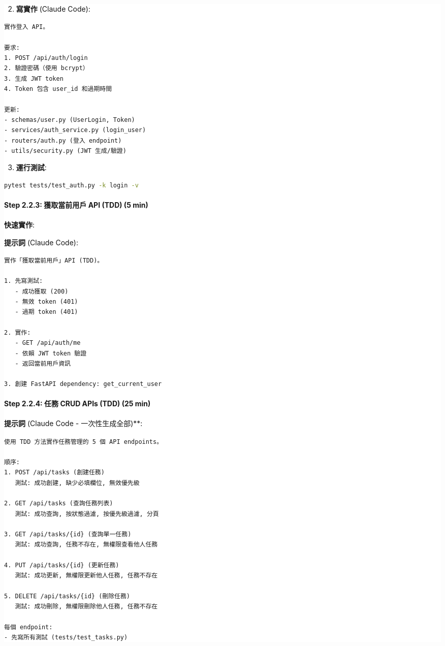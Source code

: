 2. **寫實作** (Claude Code):
```
實作登入 API。

要求:
1. POST /api/auth/login
2. 驗證密碼（使用 bcrypt）
3. 生成 JWT token
4. Token 包含 user_id 和過期時間

更新:
- schemas/user.py (UserLogin, Token)
- services/auth_service.py (login_user)
- routers/auth.py (登入 endpoint)
- utils/security.py (JWT 生成/驗證)
```

3. **運行測試**:
```bash
pytest tests/test_auth.py -k login -v
```

#### Step 2.2.3: 獲取當前用戶 API (TDD) (5 min)

**快速實作**:

**提示詞** (Claude Code):
```
實作「獲取當前用戶」API (TDD)。

1. 先寫測試:
   - 成功獲取 (200)
   - 無效 token (401)
   - 過期 token (401)

2. 實作:
   - GET /api/auth/me
   - 依賴 JWT token 驗證
   - 返回當前用戶資訊

3. 創建 FastAPI dependency: get_current_user
```

#### Step 2.2.4: 任務 CRUD APIs (TDD) (25 min)

**提示詞** (Claude Code - 一次性生成全部)**:
```
使用 TDD 方法實作任務管理的 5 個 API endpoints。

順序:
1. POST /api/tasks (創建任務)
   測試: 成功創建, 缺少必填欄位, 無效優先級

2. GET /api/tasks (查詢任務列表)
   測試: 成功查詢, 按狀態過濾, 按優先級過濾, 分頁

3. GET /api/tasks/{id} (查詢單一任務)
   測試: 成功查詢, 任務不存在, 無權限查看他人任務

4. PUT /api/tasks/{id} (更新任務)
   測試: 成功更新, 無權限更新他人任務, 任務不存在

5. DELETE /api/tasks/{id} (刪除任務)
   測試: 成功刪除, 無權限刪除他人任務, 任務不存在

每個 endpoint:
- 先寫所有測試 (tests/test_tasks.py)
```